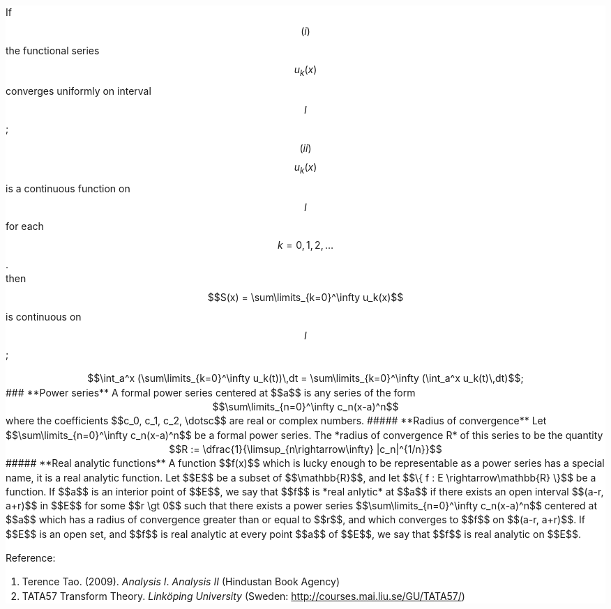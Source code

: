 If   
   $$(i)$$ the functional series $$u_k(x)$$ converges uniformly on interval $$I$$;  
   $$(ii)$$ $$u_k(x)$$ is a continuous function on $$I$$ for each $$k = 0,1,2,\dotsc$$.   
then  
   $$S(x) = \sum\limits_{k=0}^\infty u_k(x)$$ is continuous on $$I$$;   
   <center>$$\int_a^x (\sum\limits_{k=0}^\infty u_k(t))\,dt = \sum\limits_{k=0}^\infty (\int_a^x u_k(t)\,dt)$$;</center>
### **Power series**   
A formal power series centered at $$a$$ is any series of the form <center>$$\sum\limits_{n=0}^\infty c_n(x-a)^n$$</center> where the coefficients $$c_0, c_1, c_2, \dotsc$$ are real or complex numbers.  
##### **Radius of convergence**
Let $$\sum\limits_{n=0}^\infty c_n(x-a)^n$$ be a formal power series. The *radius of convergence R* of this series to be the quantity <center>$$R := \dfrac{1}{\limsup_{n\rightarrow\infty} |c_n|^{1/n}}$$</center>
##### **Real analytic functions**
A function $$f(x)$$ which is lucky enough to be representable as a power series has a special name, it is a real analytic function.  
Let $$E$$ be a subset of $$\mathbb{R}$$, and let $$\{ f : E \rightarrow\mathbb{R} \}$$ be a function. If $$a$$ is an interior point of $$E$$, we say that $$f$$ is *real anlytic* at $$a$$ if there exists an open interval $$(a-r, a+r)$$ in $$E$$ for some $$r \gt 0$$ such that there exists a power series $$\sum\limits_{n=0}^\infty c_n(x-a)^n$$ centered at $$a$$ which has a radius of convergence greater than or equal to $$r$$, and which converges to $$f$$ on $$(a-r, a+r)$$. If $$E$$ is an open set, and $$f$$ is real analytic at every point $$a$$ of $$E$$, we say that $$f$$ is real analytic on $$E$$.

Reference:

1. Terence Tao. (2009). *Analysis I*. *Analysis II* (Hindustan Book Agency)
2. TATA57 Transform Theory. *Linköping University* (Sweden: http://courses.mai.liu.se/GU/TATA57/)

